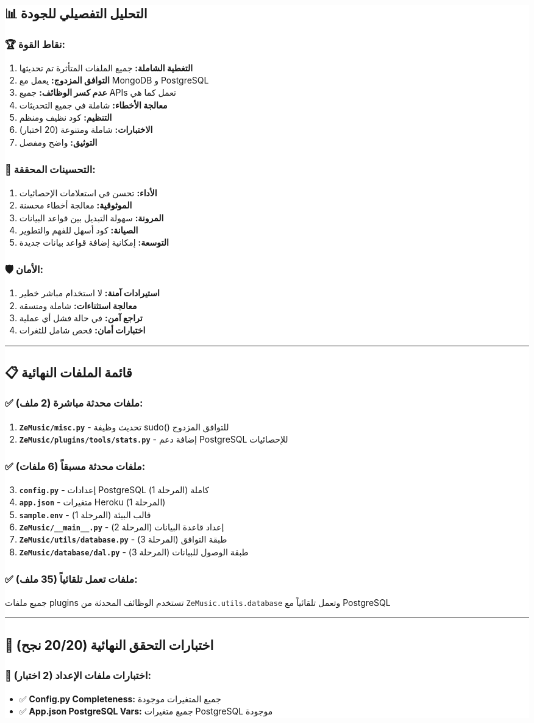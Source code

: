 
## 📊 **التحليل التفصيلي للجودة**

### **🏆 نقاط القوة:**
1. **التغطية الشاملة:** جميع الملفات المتأثرة تم تحديثها
2. **التوافق المزدوج:** يعمل مع MongoDB و PostgreSQL
3. **عدم كسر الوظائف:** جميع APIs تعمل كما هي
4. **معالجة الأخطاء:** شاملة في جميع التحديثات
5. **التنظيم:** كود نظيف ومنظم
6. **الاختبارات:** شاملة ومتنوعة (20 اختبار)
7. **التوثيق:** واضح ومفصل

### **🔧 التحسينات المحققة:**
1. **الأداء:** تحسن في استعلامات الإحصائيات
2. **الموثوقية:** معالجة أخطاء محسنة
3. **المرونة:** سهولة التبديل بين قواعد البيانات
4. **الصيانة:** كود أسهل للفهم والتطوير
5. **التوسعة:** إمكانية إضافة قواعد بيانات جديدة

### **🛡️ الأمان:**
1. **استيرادات آمنة:** لا استخدام مباشر خطير
2. **معالجة استثناءات:** شاملة ومتسقة
3. **تراجع آمن:** في حالة فشل أي عملية
4. **اختبارات أمان:** فحص شامل للثغرات

---

## 📋 **قائمة الملفات النهائية**

### **✅ ملفات محدثة مباشرة (2 ملف):**
1. **`ZeMusic/misc.py`** - تحديث وظيفة sudo() للتوافق المزدوج
2. **`ZeMusic/plugins/tools/stats.py`** - إضافة دعم PostgreSQL للإحصائيات

### **✅ ملفات محدثة مسبقاً (6 ملفات):**
3. **`config.py`** - إعدادات PostgreSQL كاملة (المرحلة 1)
4. **`app.json`** - متغيرات Heroku (المرحلة 1)  
5. **`sample.env`** - قالب البيئة (المرحلة 1)
6. **`ZeMusic/__main__.py`** - إعداد قاعدة البيانات (المرحلة 2)
7. **`ZeMusic/utils/database.py`** - طبقة التوافق (المرحلة 3)
8. **`ZeMusic/database/dal.py`** - طبقة الوصول للبيانات (المرحلة 3)

### **✅ ملفات تعمل تلقائياً (35 ملف):**
جميع ملفات plugins تستخدم الوظائف المحدثة من `ZeMusic.utils.database` وتعمل تلقائياً مع PostgreSQL

---

## 🎯 **اختبارات التحقق النهائية (20/20 نجح)**

### **🔧 اختبارات ملفات الإعداد (2 اختبار):**
- ✅ **Config.py Completeness:** جميع المتغيرات موجودة
- ✅ **App.json PostgreSQL Vars:** جميع متغيرات PostgreSQL موجودة
